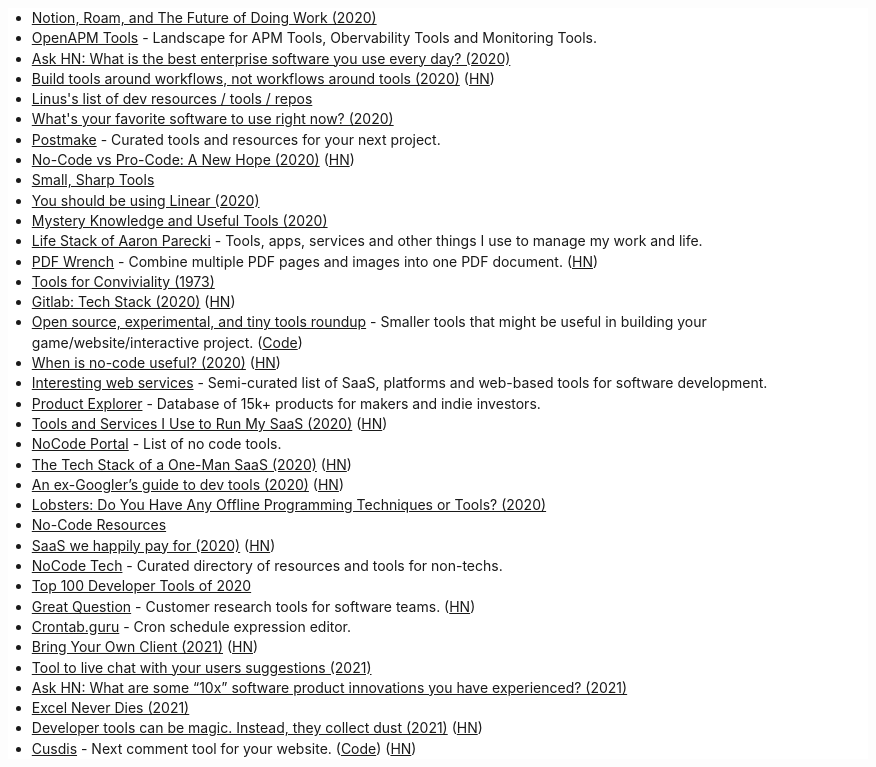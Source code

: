 - [Notion, Roam, and The Future of Doing Work (2020)](https://nbt.substack.com/p/notion-roam-and-the-future-of-doing)
- [OpenAPM Tools](https://openapm.io/landscape) - Landscape for APM Tools, Obervability Tools and Monitoring Tools.
- [Ask HN: What is the best enterprise software you use every day? (2020)](https://news.ycombinator.com/item?id=23862903)
- [Build tools around workflows, not workflows around tools (2020)](https://thesephist.com/posts/tools/) ([HN](https://news.ycombinator.com/item?id=24244329))
- [Linus's list of dev resources / tools / repos](https://linus.zone/dev)
- [What's your favorite software to use right now? (2020)](https://twitter.com/natfriedman/status/1297177104182702080)
- [Postmake](https://postmake.io/) - Curated tools and resources for your next project.
- [No-Code vs Pro-Code: A New Hope (2020)](https://journeyapps.com/engineering-blog/no-code-vs-pro-code-a-new-hope/) ([HN](https://news.ycombinator.com/item?id=24421767))
- [Small, Sharp Tools](https://brandur.org/small-sharp-tools)
- [You should be using Linear (2020)](https://www.contrast.app/posts/you-should-be-using-linear)
- [Mystery Knowledge and Useful Tools (2020)](https://nikhilism.com/post/2020/mystery-knowledge-useful-tools/)
- [Life Stack of Aaron Parecki](https://aaronparecki.com/life-stack/) - Tools, apps, services and other things I use to manage my work and life.
- [PDF Wrench](https://pdfwrench.com/) - Combine multiple PDF pages and images into one PDF document. ([HN](https://news.ycombinator.com/item?id=24830927))
- [Tools for Conviviality (1973)](http://www.davidtinapple.com/illich/1973_tools_for_convivality.html)
- [Gitlab: Tech Stack (2020)](https://about.gitlab.com/handbook/business-ops/tech-stack/) ([HN](https://news.ycombinator.com/item?id=24868415))
- [Open source, experimental, and tiny tools roundup](https://tinytools.directory/) - Smaller tools that might be useful in building your game/website/interactive project. ([Code](https://github.com/everestpipkin/tools-list))
- [When is no-code useful? (2020)](https://linus.coffee/note/no-code/) ([HN](https://news.ycombinator.com/item?id=24914062))
- [Interesting web services](https://gist.github.com/franky47/c78b5a7303356b3855c573c44c5d4455) - Semi-curated list of SaaS, platforms and web-based tools for software development.
- [Product Explorer](https://productexplorer.io/) - Database of 15k+ products for makers and indie investors.
- [Tools and Services I Use to Run My SaaS (2020)](https://jake.nyc/words/tools-and-services-i-use-to-run-my-saas/) ([HN](https://news.ycombinator.com/item?id=25112954))
- [NoCode Portal](https://www.nocodeportal.com/) - List of no code tools.
- [The Tech Stack of a One-Man SaaS (2020)](https://panelbear.com/blog/tech-stack/) ([HN](https://news.ycombinator.com/item?id=25186342))
- [An ex-Googler’s guide to dev tools (2020)](https://about.sourcegraph.com/blog/ex-googler-guide-dev-tools/) ([HN](https://news.ycombinator.com/item?id=25217291))
- [Lobsters: Do You Have Any Offline Programming Techniques or Tools? (2020)](https://lobste.rs/s/ik1apx/do_you_have_any_offline_programming)
- [No-Code Resources](https://www.notion.so/No-Code-Resources-1c9a074f65f2419292558a7023cd97ef)
- [SaaS we happily pay for (2020)](https://francescodilorenzo.com/saas-we-pay-for) ([HN](https://news.ycombinator.com/item?id=25552342))
- [NoCode Tech](https://www.nocode.tech/) - Curated directory of resources and tools for non-techs.
- [Top 100 Developer Tools of 2020](https://stackshare.io/posts/top-developer-tools-2020)
- [Great Question](https://greatquestion.co/) - Customer research tools for software teams. ([HN](https://news.ycombinator.com/item?id=26079141))
- [Crontab.guru](https://crontab.guru/) - Cron schedule expression editor.
- [Bring Your Own Client (2021)](https://www.geoffreylitt.com/2021/03/05/bring-your-own-client.html) ([HN](https://news.ycombinator.com/item?id=26355779))
- [Tool to live chat with your users suggestions (2021)](https://twitter.com/Suhail/status/1371539301331214336)
- [Ask HN: What are some “10x” software product innovations you have experienced? (2021)](https://news.ycombinator.com/item?id=26477507)
- [Excel Never Dies (2021)](https://www.notboring.co/p/excel-never-dies)
- [Developer tools can be magic. Instead, they collect dust (2021)](http://www.pathsensitive.com/2021/03/developer-tools-can-be-magic-instead.html) ([HN](https://news.ycombinator.com/item?id=26612894))
- [Cusdis](https://cusdis.com/) - Next comment tool for your website. ([Code](https://github.com/djyde/cusdis)) ([HN](https://news.ycombinator.com/item?id=26878153))